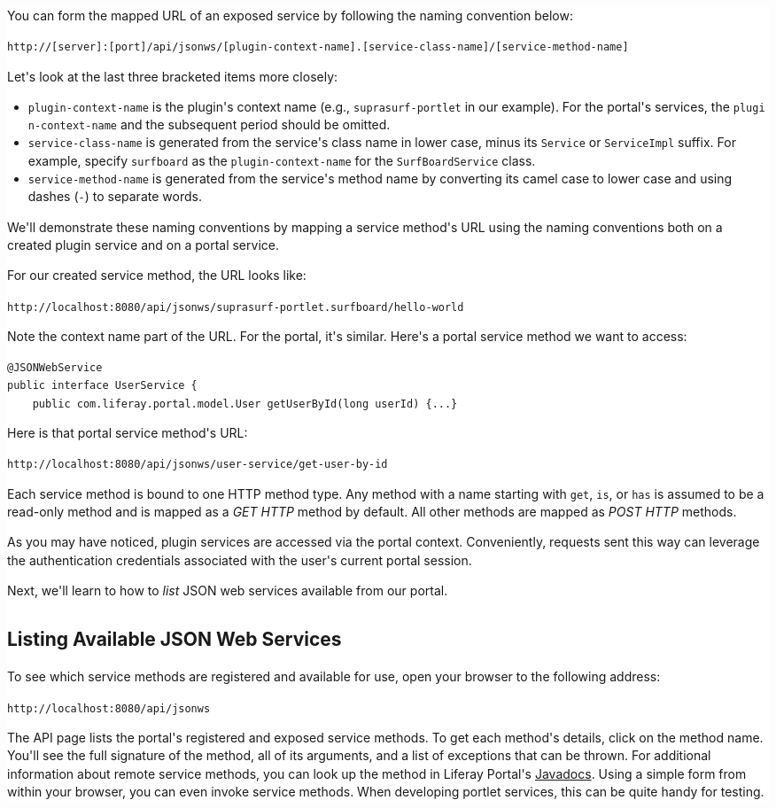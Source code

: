You can form the mapped URL of an exposed service by following the naming
convention below: 

    http://[server]:[port]/api/jsonws/[plugin-context-name].[service-class-name]/[service-method-name]

Let's look at the last three bracketed items more closely: 

- `plugin-context-name` is the plugin's context name (e.g., `suprasurf-portlet`
  in our example). For the portal's services, the `plugin-context-name` and the
  subsequent period should be omitted. 
- `service-class-name` is generated from the service's class name in lower case,
  minus its `Service` or `ServiceImpl` suffix. For example, specify `surfboard`
  as the `plugin-context-name` for the `SurfBoardService` class. 
- `service-method-name` is generated from the service's method name by
  converting its camel case to lower case and using dashes (`-`) to separate
  words. 

We'll demonstrate these naming conventions by mapping a service method's URL
using the naming conventions both on a created plugin service and on a portal
service.

For our created service method, the URL looks like:

    http://localhost:8080/api/jsonws/suprasurf-portlet.surfboard/hello-world

Note the context name part of the URL. For the portal, it's similar. Here's a
portal service method we want to access: 

    @JSONWebService
    public interface UserService {
        public com.liferay.portal.model.User getUserById(long userId) {...}

Here is that portal service method's URL: 

    http://localhost:8080/api/jsonws/user-service/get-user-by-id

Each service method is bound to one HTTP method type. Any method with a name
starting with `get`, `is`, or `has` is assumed to be a read-only method and is
mapped as a *GET HTTP* method by default. All other methods are mapped as *POST
HTTP* methods. 

As you may have noticed, plugin services are accessed via the portal context.
Conveniently, requests sent this way can leverage the authentication credentials
associated with the user's current portal session.

Next, we'll learn to how to *list* JSON web services available from our portal. 

## Listing Available JSON Web Services [](id=listing-available-json-web-services)

To see which service methods are registered and available for use, open your
browser to the following address: 

    http://localhost:8080/api/jsonws

The API page lists the portal's registered and exposed service methods. To get
each method's details, click on the method name. You'll see the full signature
of the method, all of its arguments, and a list of exceptions that can be
thrown. For additional information about remote service methods, you can look up
the method in Liferay Portal's
[Javadocs](http://docs.liferay.com/portal/6.2/javadocs). Using a simple form
from within your browser, you can even invoke service methods. When developing
portlet services, this can be quite handy for testing.

